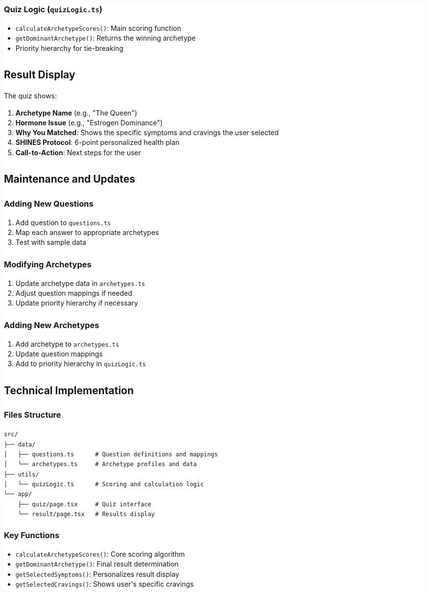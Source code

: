 ### Quiz Logic (`quizLogic.ts`)
- `calculateArchetypeScores()`: Main scoring function
- `getDominantArchetype()`: Returns the winning archetype
- Priority hierarchy for tie-breaking

## Result Display

The quiz shows:
1. **Archetype Name** (e.g., "The Queen")
2. **Hormone Issue** (e.g., "Estrogen Dominance")
3. **Why You Matched**: Shows the specific symptoms and cravings the user selected
4. **SHINES Protocol**: 6-point personalized health plan
5. **Call-to-Action**: Next steps for the user

## Maintenance and Updates

### Adding New Questions
1. Add question to `questions.ts`
2. Map each answer to appropriate archetypes
3. Test with sample data

### Modifying Archetypes
1. Update archetype data in `archetypes.ts`
2. Adjust question mappings if needed
3. Update priority hierarchy if necessary

### Adding New Archetypes
1. Add archetype to `archetypes.ts`
2. Update question mappings
3. Add to priority hierarchy in `quizLogic.ts`

## Technical Implementation

### Files Structure
```
src/
├── data/
│   ├── questions.ts      # Question definitions and mappings
│   └── archetypes.ts     # Archetype profiles and data
├── utils/
│   └── quizLogic.ts      # Scoring and calculation logic
└── app/
    ├── quiz/page.tsx     # Quiz interface
    └── result/page.tsx   # Results display
```

### Key Functions
- `calculateArchetypeScores()`: Core scoring algorithm
- `getDominantArchetype()`: Final result determination
- `getSelectedSymptoms()`: Personalizes result display
- `getSelectedCravings()`: Shows user's specific cravings
